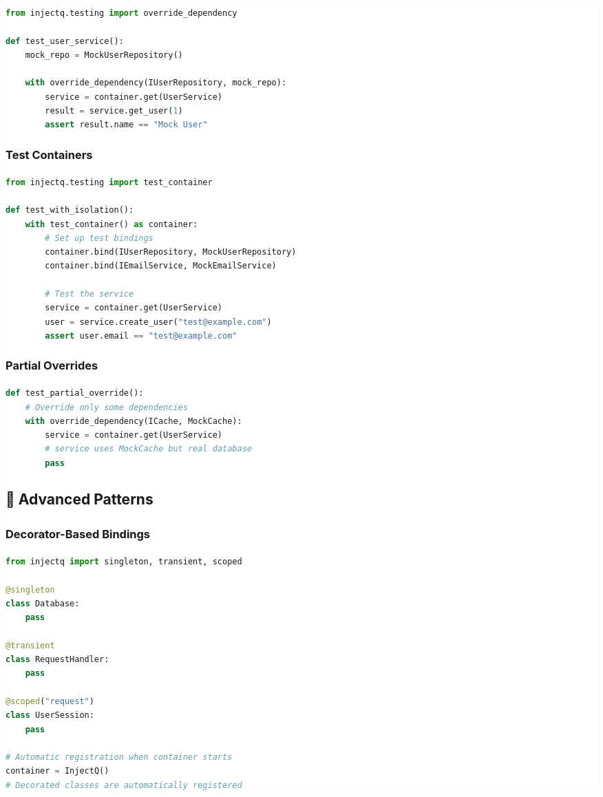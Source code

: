 ```python
from injectq.testing import override_dependency

def test_user_service():
    mock_repo = MockUserRepository()

    with override_dependency(IUserRepository, mock_repo):
        service = container.get(UserService)
        result = service.get_user(1)
        assert result.name == "Mock User"
```

### Test Containers

```python
from injectq.testing import test_container

def test_with_isolation():
    with test_container() as container:
        # Set up test bindings
        container.bind(IUserRepository, MockUserRepository)
        container.bind(IEmailService, MockEmailService)

        # Test the service
        service = container.get(UserService)
        user = service.create_user("test@example.com")
        assert user.email == "test@example.com"
```

### Partial Overrides

```python
def test_partial_override():
    # Override only some dependencies
    with override_dependency(ICache, MockCache):
        service = container.get(UserService)
        # service uses MockCache but real database
        pass
```

## 🚀 Advanced Patterns

### Decorator-Based Bindings

```python
from injectq import singleton, transient, scoped

@singleton
class Database:
    pass

@transient
class RequestHandler:
    pass

@scoped("request")
class UserSession:
    pass

# Automatic registration when container starts
container = InjectQ()
# Decorated classes are automatically registered
```
